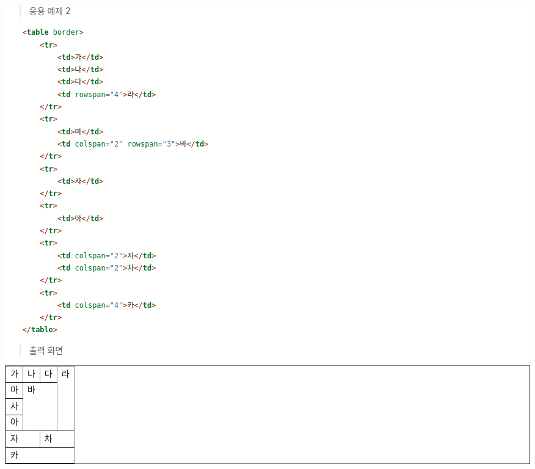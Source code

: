 

> 응용 예제 2

```html
    <table border>
        <tr>
            <td>가</td>
            <td>나</td>
            <td>다</td>
            <td rowspan="4">라</td>
        </tr>
        <tr>
            <td>마</td>
            <td colspan="2" rowspan="3">바</td>
        </tr>
        <tr>
            <td>사</td>
        </tr>
        <tr>
            <td>아</td>
        </tr>
        <tr>
            <td colspan="2">자</td>
            <td colspan="2">차</td>
        </tr>
        <tr>
            <td colspan="4">카</td>
        </tr>
    </table>
```

> 출력 화면

<table border>
        <tr>
            <td>가</td>
            <td>나</td>
            <td>다</td>
            <td rowspan="4">라</td>
        </tr>
        <tr>
            <td>마</td>
            <td colspan="2" rowspan="3">바</td>
        </tr>
        <tr>
            <td>사</td>
        </tr>
        <tr>
            <td>아</td>
        </tr>
        <tr>
            <td colspan="2">자</td>
            <td colspan="2">차</td>
        </tr>
        <tr>
            <td colspan="4">카</td>
        </tr>
    </table>
